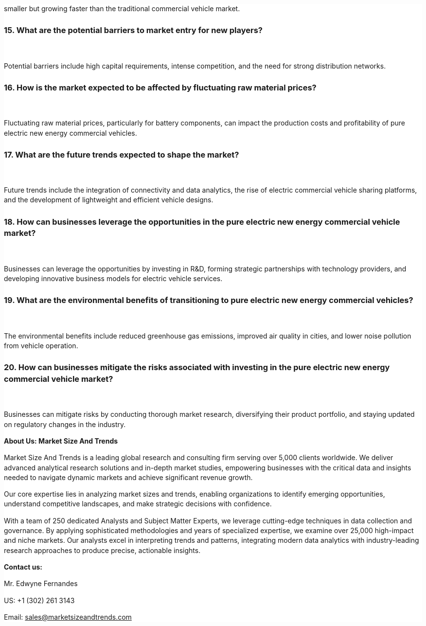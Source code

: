 smaller but growing faster than the traditional commercial vehicle market.</p><h3>15. What are the potential barriers to market entry for new players?</h3><p>&nbsp;</p><p>Potential barriers include high capital requirements, intense competition, and the need for strong distribution networks.</p><h3>16. How is the market expected to be affected by fluctuating raw material prices?</h3><p>&nbsp;</p><p>Fluctuating raw material prices, particularly for battery components, can impact the production costs and profitability of pure electric new energy commercial vehicles.</p><h3>17. What are the future trends expected to shape the market?</h3><p>&nbsp;</p><p>Future trends include the integration of connectivity and data analytics, the rise of electric commercial vehicle sharing platforms, and the development of lightweight and efficient vehicle designs.</p><h3>18. How can businesses leverage the opportunities in the pure electric new energy commercial vehicle market?</h3><p>&nbsp;</p><p>Businesses can leverage the opportunities by investing in R&D, forming strategic partnerships with technology providers, and developing innovative business models for electric vehicle services.</p><h3>19. What are the environmental benefits of transitioning to pure electric new energy commercial vehicles?</h3><p>&nbsp;</p><p>The environmental benefits include reduced greenhouse gas emissions, improved air quality in cities, and lower noise pollution from vehicle operation.</p><h3>20. How can businesses mitigate the risks associated with investing in the pure electric new energy commercial vehicle market?</h3><p>&nbsp;</p><p>Businesses can mitigate risks by conducting thorough market research, diversifying their product portfolio, and staying updated on regulatory changes in the industry.</p></body></html></p><p><strong>About Us:&nbsp;Market Size And Trends</strong></p><p>Market Size And Trends&nbsp;is a leading global research and consulting firm serving over 5,000 clients worldwide. We deliver advanced analytical research solutions and in-depth market studies, empowering businesses with the critical data and insights needed to navigate dynamic markets and achieve significant revenue growth.</p><p>Our core expertise lies in analyzing market sizes and trends, enabling organizations to identify emerging opportunities, understand competitive landscapes, and make strategic decisions with confidence.</p><p>With a team of 250 dedicated Analysts and Subject Matter Experts, we leverage cutting-edge techniques in data collection and governance. By applying sophisticated methodologies and years of specialized expertise, we examine over 25,000 high-impact and niche markets. Our analysts excel in interpreting trends and patterns, integrating modern data analytics with industry-leading research approaches to produce precise, actionable insights.</p><p><strong>Contact us:</strong></p><p>Mr. Edwyne Fernandes</p><p>US: +1 (302) 261 3143</p><p>Email: <a href="mailto:sales@marketsizeandtrends.com">sales@marketsizeandtrends.com</a>&nbsp;</p>
